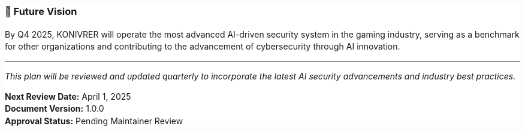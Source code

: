 ### 🔮 Future Vision
By Q4 2025, KONIVRER will operate the most advanced AI-driven security system in the gaming industry, serving as a benchmark for other organizations and contributing to the advancement of cybersecurity through AI innovation.

---

*This plan will be reviewed and updated quarterly to incorporate the latest AI security advancements and industry best practices.*

**Next Review Date:** April 1, 2025  
**Document Version:** 1.0.0  
**Approval Status:** Pending Maintainer Review